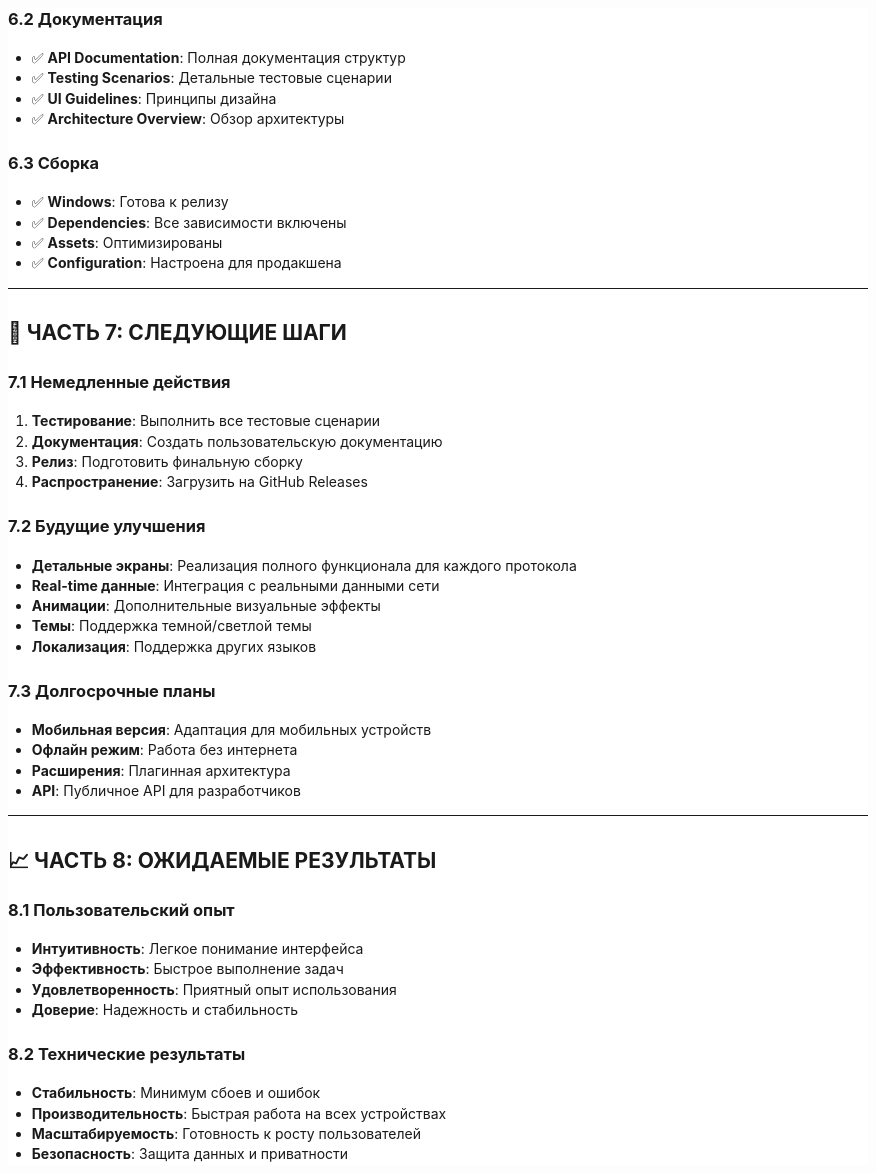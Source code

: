 ### **6.2 Документация**
- ✅ **API Documentation**: Полная документация структур
- ✅ **Testing Scenarios**: Детальные тестовые сценарии
- ✅ **UI Guidelines**: Принципы дизайна
- ✅ **Architecture Overview**: Обзор архитектуры

### **6.3 Сборка**
- ✅ **Windows**: Готова к релизу
- ✅ **Dependencies**: Все зависимости включены
- ✅ **Assets**: Оптимизированы
- ✅ **Configuration**: Настроена для продакшена

---

## 🚀 **ЧАСТЬ 7: СЛЕДУЮЩИЕ ШАГИ**

### **7.1 Немедленные действия**
1. **Тестирование**: Выполнить все тестовые сценарии
2. **Документация**: Создать пользовательскую документацию
3. **Релиз**: Подготовить финальную сборку
4. **Распространение**: Загрузить на GitHub Releases

### **7.2 Будущие улучшения**
- **Детальные экраны**: Реализация полного функционала для каждого протокола
- **Real-time данные**: Интеграция с реальными данными сети
- **Анимации**: Дополнительные визуальные эффекты
- **Темы**: Поддержка темной/светлой темы
- **Локализация**: Поддержка других языков

### **7.3 Долгосрочные планы**
- **Мобильная версия**: Адаптация для мобильных устройств
- **Офлайн режим**: Работа без интернета
- **Расширения**: Плагинная архитектура
- **API**: Публичное API для разработчиков

---

## 📈 **ЧАСТЬ 8: ОЖИДАЕМЫЕ РЕЗУЛЬТАТЫ**

### **8.1 Пользовательский опыт**
- **Интуитивность**: Легкое понимание интерфейса
- **Эффективность**: Быстрое выполнение задач
- **Удовлетворенность**: Приятный опыт использования
- **Доверие**: Надежность и стабильность

### **8.2 Технические результаты**
- **Стабильность**: Минимум сбоев и ошибок
- **Производительность**: Быстрая работа на всех устройствах
- **Масштабируемость**: Готовность к росту пользователей
- **Безопасность**: Защита данных и приватности

